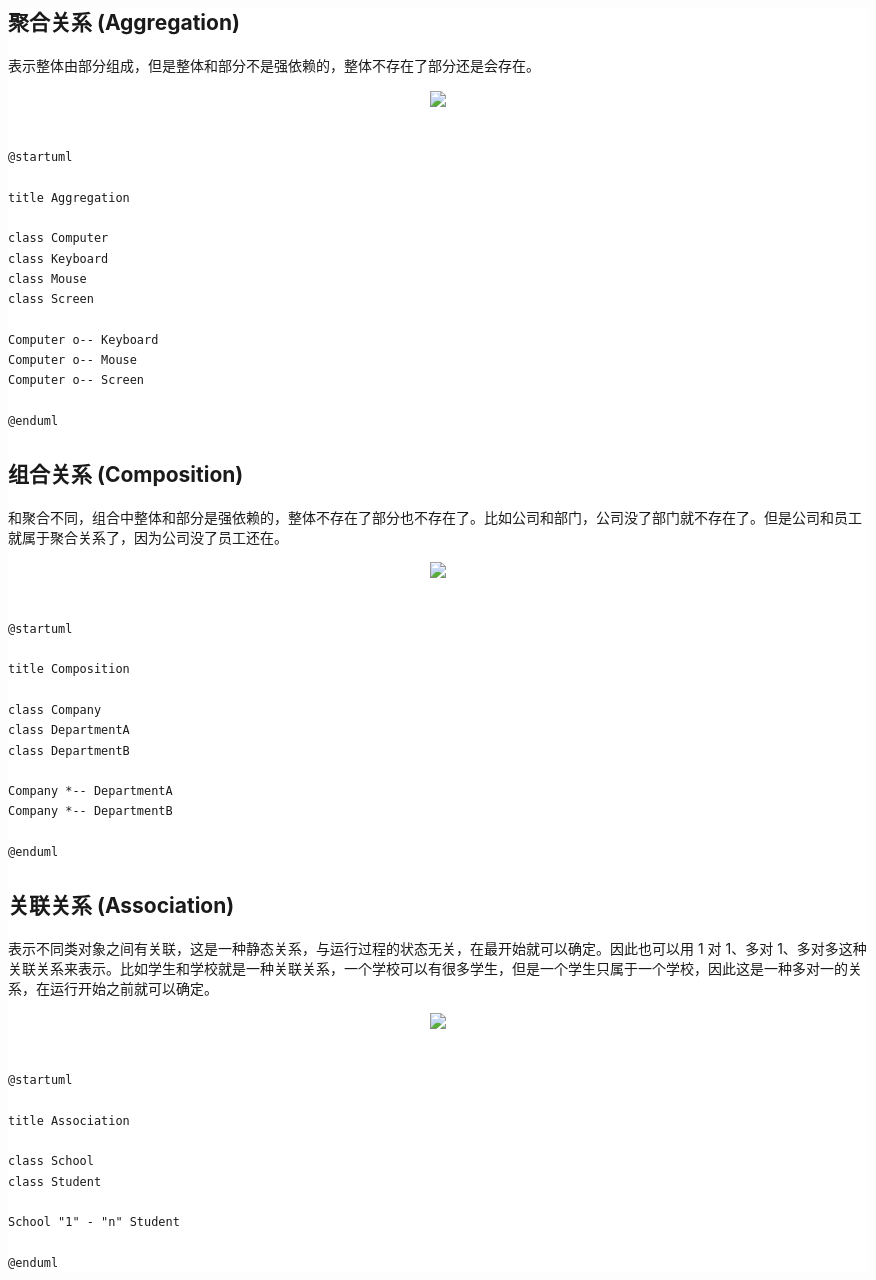 ## 聚合关系 (Aggregation)

表示整体由部分组成，但是整体和部分不是强依赖的，整体不存在了部分还是会存在。

<div align="center"> <img src="pics/a0ce43b7-afa8-4397-a96e-5c12a070f2ae.jpg" width="300px"> </div><br>

```text
@startuml

title Aggregation

class Computer
class Keyboard
class Mouse
class Screen

Computer o-- Keyboard
Computer o-- Mouse
Computer o-- Screen

@enduml
```

## 组合关系 (Composition)

和聚合不同，组合中整体和部分是强依赖的，整体不存在了部分也不存在了。比如公司和部门，公司没了部门就不存在了。但是公司和员工就属于聚合关系了，因为公司没了员工还在。

<div align="center"> <img src="pics/6a88a398-c494-41f5-bb62-9f7fb811df7c.jpg" width="280px"> </div><br>

```text
@startuml

title Composition

class Company
class DepartmentA
class DepartmentB

Company *-- DepartmentA
Company *-- DepartmentB

@enduml
```

## 关联关系 (Association)

表示不同类对象之间有关联，这是一种静态关系，与运行过程的状态无关，在最开始就可以确定。因此也可以用 1 对 1、多对 1、多对多这种关联关系来表示。比如学生和学校就是一种关联关系，一个学校可以有很多学生，但是一个学生只属于一个学校，因此这是一种多对一的关系，在运行开始之前就可以确定。

<div align="center"> <img src="pics/a3e4dc62-0da5-4d22-94f2-140078281812.jpg" width="200px"> </div><br>

```text
@startuml

title Association

class School
class Student

School "1" - "n" Student

@enduml
```
